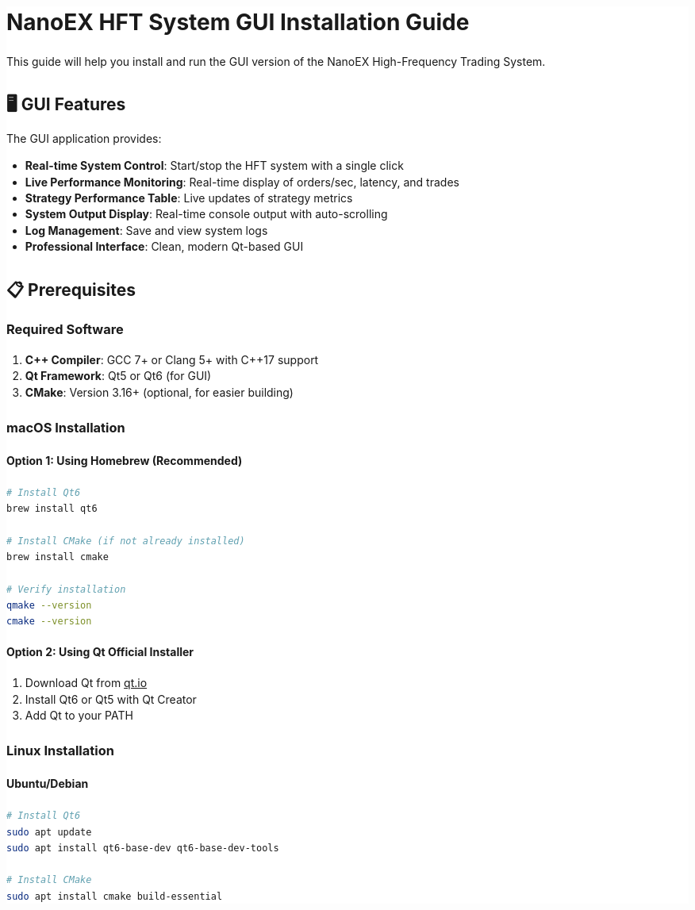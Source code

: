 # NanoEX HFT System GUI Installation Guide

This guide will help you install and run the GUI version of the NanoEX High-Frequency Trading System.

## 🖥️ GUI Features

The GUI application provides:
- **Real-time System Control**: Start/stop the HFT system with a single click
- **Live Performance Monitoring**: Real-time display of orders/sec, latency, and trades
- **Strategy Performance Table**: Live updates of strategy metrics
- **System Output Display**: Real-time console output with auto-scrolling
- **Log Management**: Save and view system logs
- **Professional Interface**: Clean, modern Qt-based GUI

## 📋 Prerequisites

### Required Software
1. **C++ Compiler**: GCC 7+ or Clang 5+ with C++17 support
2. **Qt Framework**: Qt5 or Qt6 (for GUI)
3. **CMake**: Version 3.16+ (optional, for easier building)

### macOS Installation

#### Option 1: Using Homebrew (Recommended)
```bash
# Install Qt6
brew install qt6

# Install CMake (if not already installed)
brew install cmake

# Verify installation
qmake --version
cmake --version
```

#### Option 2: Using Qt Official Installer
1. Download Qt from [qt.io](https://www.qt.io/download)
2. Install Qt6 or Qt5 with Qt Creator
3. Add Qt to your PATH

### Linux Installation

#### Ubuntu/Debian
```bash
# Install Qt6
sudo apt update
sudo apt install qt6-base-dev qt6-base-dev-tools

# Install CMake
sudo apt install cmake build-essential
```
